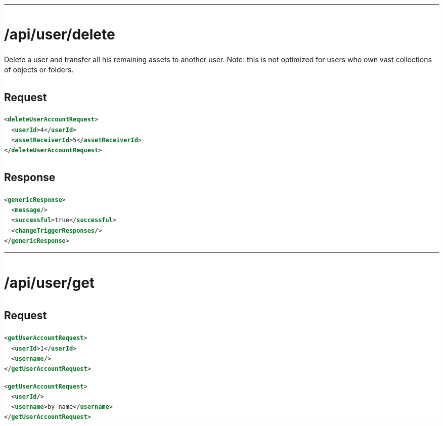 

---

# /api/user/delete
Delete a user and transfer all his remaining assets to another user.
Note: this is not optimized for users who own vast collections of objects or folders.


## Request

```xml
<deleteUserAccountRequest>
  <userId>4</userId>
  <assetReceiverId>5</assetReceiverId>
</deleteUserAccountRequest>

```


## Response

```xml
<genericResponse>
  <message/>
  <successful>true</successful>
  <changeTriggerResponses/>
</genericResponse>

```


---

# /api/user/get


## Request

```xml
<getUserAccountRequest>
  <userId>1</userId>
  <username/>
</getUserAccountRequest>

```
```xml
<getUserAccountRequest>
  <userId/>
  <username>by-name</username>
</getUserAccountRequest>

```
